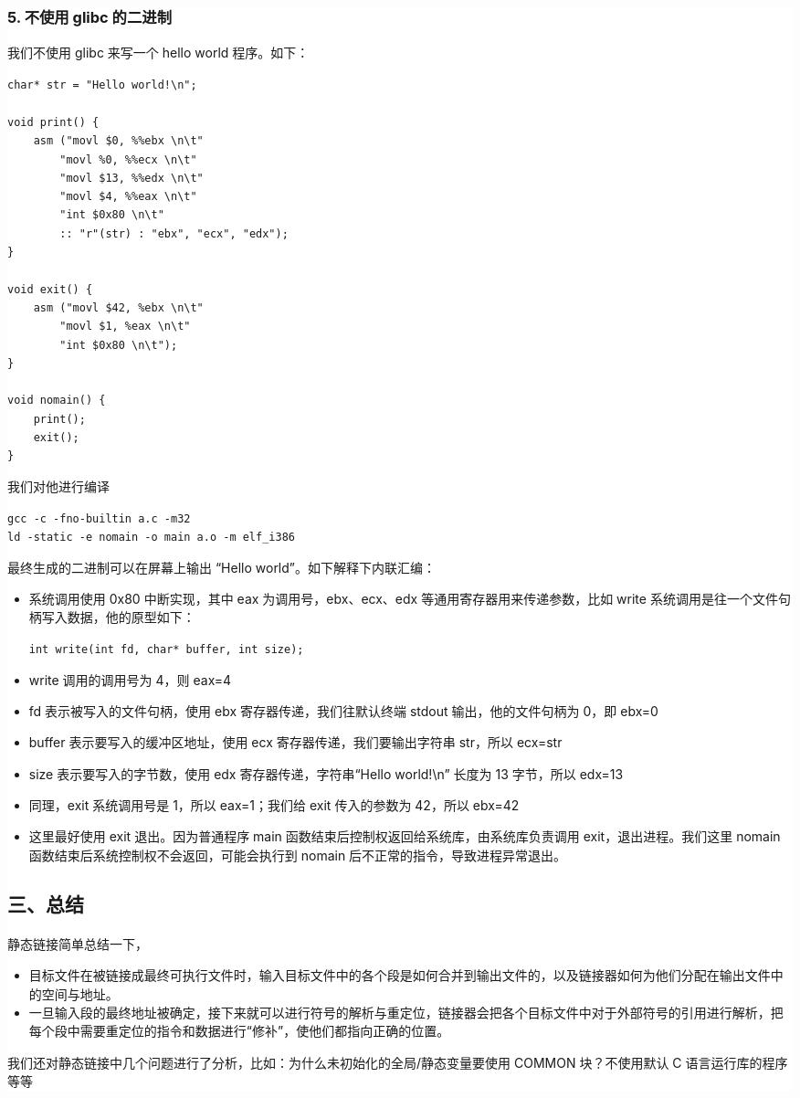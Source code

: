 ### 5. 不使用 glibc 的二进制

我们不使用 glibc 来写一个 hello world 程序。如下：

```
char* str = "Hello world!\n";

void print() {
    asm ("movl $0, %%ebx \n\t"
        "movl %0, %%ecx \n\t"
        "movl $13, %%edx \n\t"
        "movl $4, %%eax \n\t"
        "int $0x80 \n\t"
        :: "r"(str) : "ebx", "ecx", "edx");
}

void exit() {
    asm ("movl $42, %ebx \n\t"
        "movl $1, %eax \n\t"
        "int $0x80 \n\t");
}

void nomain() {
    print();
    exit();
}
```

我们对他进行编译

```
gcc -c -fno-builtin a.c -m32
ld -static -e nomain -o main a.o -m elf_i386
```

最终生成的二进制可以在屏幕上输出 “Hello world”。如下解释下内联汇编：

- 系统调用使用 0x80 中断实现，其中 eax 为调用号，ebx、ecx、edx 等通用寄存器用来传递参数，比如 write 系统调用是往一个文件句柄写入数据，他的原型如下：

  ```
  int write(int fd, char* buffer, int size);
  ```

- write 调用的调用号为 4，则 eax=4

- fd 表示被写入的文件句柄，使用 ebx 寄存器传递，我们往默认终端 stdout 输出，他的文件句柄为 0，即 ebx=0

- buffer 表示要写入的缓冲区地址，使用 ecx 寄存器传递，我们要输出字符串 str，所以 ecx=str

- size 表示要写入的字节数，使用 edx 寄存器传递，字符串“Hello world!\n” 长度为 13 字节，所以 edx=13

- 同理，exit 系统调用号是 1，所以 eax=1；我们给 exit 传入的参数为 42，所以 ebx=42

- 这里最好使用 exit 退出。因为普通程序 main 函数结束后控制权返回给系统库，由系统库负责调用 exit，退出进程。我们这里 nomain  函数结束后系统控制权不会返回，可能会执行到 nomain 后不正常的指令，导致进程异常退出。

## 三、总结

静态链接简单总结一下，

- 目标文件在被链接成最终可执行文件时，输入目标文件中的各个段是如何合并到输出文件的，以及链接器如何为他们分配在输出文件中的空间与地址。
- 一旦输入段的最终地址被确定，接下来就可以进行符号的解析与重定位，链接器会把各个目标文件中对于外部符号的引用进行解析，把每个段中需要重定位的指令和数据进行“修补”，使他们都指向正确的位置。

我们还对静态链接中几个问题进行了分析，比如：为什么未初始化的全局/静态变量要使用 COMMON 块？不使用默认 C 语言运行库的程序 等等

